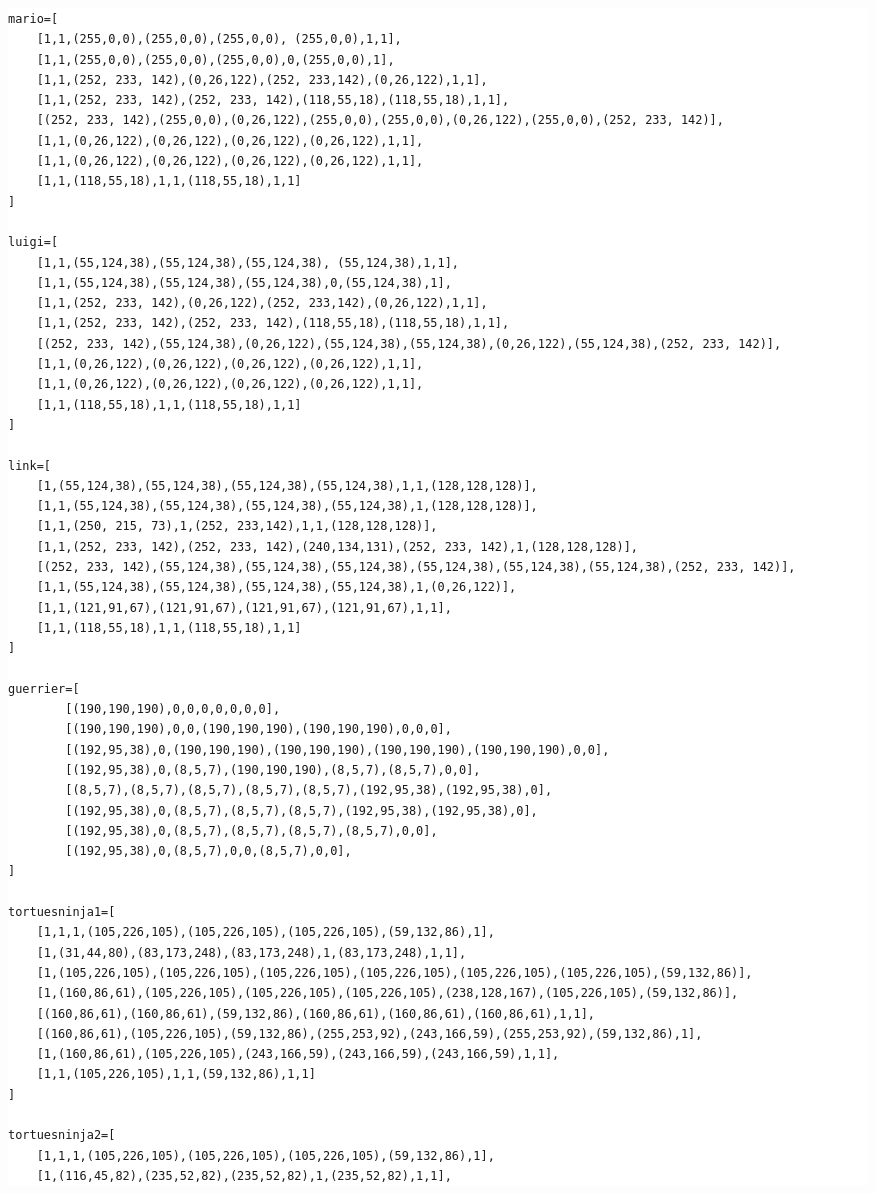 ```{codeplay}
mario=[
    [1,1,(255,0,0),(255,0,0),(255,0,0), (255,0,0),1,1],
    [1,1,(255,0,0),(255,0,0),(255,0,0),0,(255,0,0),1],
    [1,1,(252, 233, 142),(0,26,122),(252, 233,142),(0,26,122),1,1],
    [1,1,(252, 233, 142),(252, 233, 142),(118,55,18),(118,55,18),1,1],
    [(252, 233, 142),(255,0,0),(0,26,122),(255,0,0),(255,0,0),(0,26,122),(255,0,0),(252, 233, 142)],
    [1,1,(0,26,122),(0,26,122),(0,26,122),(0,26,122),1,1],
    [1,1,(0,26,122),(0,26,122),(0,26,122),(0,26,122),1,1],  
    [1,1,(118,55,18),1,1,(118,55,18),1,1]
]

luigi=[
    [1,1,(55,124,38),(55,124,38),(55,124,38), (55,124,38),1,1],
    [1,1,(55,124,38),(55,124,38),(55,124,38),0,(55,124,38),1],
    [1,1,(252, 233, 142),(0,26,122),(252, 233,142),(0,26,122),1,1],
    [1,1,(252, 233, 142),(252, 233, 142),(118,55,18),(118,55,18),1,1],
    [(252, 233, 142),(55,124,38),(0,26,122),(55,124,38),(55,124,38),(0,26,122),(55,124,38),(252, 233, 142)],
    [1,1,(0,26,122),(0,26,122),(0,26,122),(0,26,122),1,1],
    [1,1,(0,26,122),(0,26,122),(0,26,122),(0,26,122),1,1],  
    [1,1,(118,55,18),1,1,(118,55,18),1,1]
]

link=[
    [1,(55,124,38),(55,124,38),(55,124,38),(55,124,38),1,1,(128,128,128)],
    [1,1,(55,124,38),(55,124,38),(55,124,38),(55,124,38),1,(128,128,128)],
    [1,1,(250, 215, 73),1,(252, 233,142),1,1,(128,128,128)],
    [1,1,(252, 233, 142),(252, 233, 142),(240,134,131),(252, 233, 142),1,(128,128,128)],
    [(252, 233, 142),(55,124,38),(55,124,38),(55,124,38),(55,124,38),(55,124,38),(55,124,38),(252, 233, 142)],
    [1,1,(55,124,38),(55,124,38),(55,124,38),(55,124,38),1,(0,26,122)],
    [1,1,(121,91,67),(121,91,67),(121,91,67),(121,91,67),1,1],  
    [1,1,(118,55,18),1,1,(118,55,18),1,1]
]

guerrier=[
        [(190,190,190),0,0,0,0,0,0,0],
        [(190,190,190),0,0,(190,190,190),(190,190,190),0,0,0],
        [(192,95,38),0,(190,190,190),(190,190,190),(190,190,190),(190,190,190),0,0],
        [(192,95,38),0,(8,5,7),(190,190,190),(8,5,7),(8,5,7),0,0],
        [(8,5,7),(8,5,7),(8,5,7),(8,5,7),(8,5,7),(192,95,38),(192,95,38),0],
        [(192,95,38),0,(8,5,7),(8,5,7),(8,5,7),(192,95,38),(192,95,38),0],
        [(192,95,38),0,(8,5,7),(8,5,7),(8,5,7),(8,5,7),0,0],
        [(192,95,38),0,(8,5,7),0,0,(8,5,7),0,0],
]

tortuesninja1=[
    [1,1,1,(105,226,105),(105,226,105),(105,226,105),(59,132,86),1],
    [1,(31,44,80),(83,173,248),(83,173,248),1,(83,173,248),1,1],
    [1,(105,226,105),(105,226,105),(105,226,105),(105,226,105),(105,226,105),(105,226,105),(59,132,86)],
    [1,(160,86,61),(105,226,105),(105,226,105),(105,226,105),(238,128,167),(105,226,105),(59,132,86)],
    [(160,86,61),(160,86,61),(59,132,86),(160,86,61),(160,86,61),(160,86,61),1,1],
    [(160,86,61),(105,226,105),(59,132,86),(255,253,92),(243,166,59),(255,253,92),(59,132,86),1],
    [1,(160,86,61),(105,226,105),(243,166,59),(243,166,59),(243,166,59),1,1],
    [1,1,(105,226,105),1,1,(59,132,86),1,1]
]

tortuesninja2=[
    [1,1,1,(105,226,105),(105,226,105),(105,226,105),(59,132,86),1],
    [1,(116,45,82),(235,52,82),(235,52,82),1,(235,52,82),1,1],
```